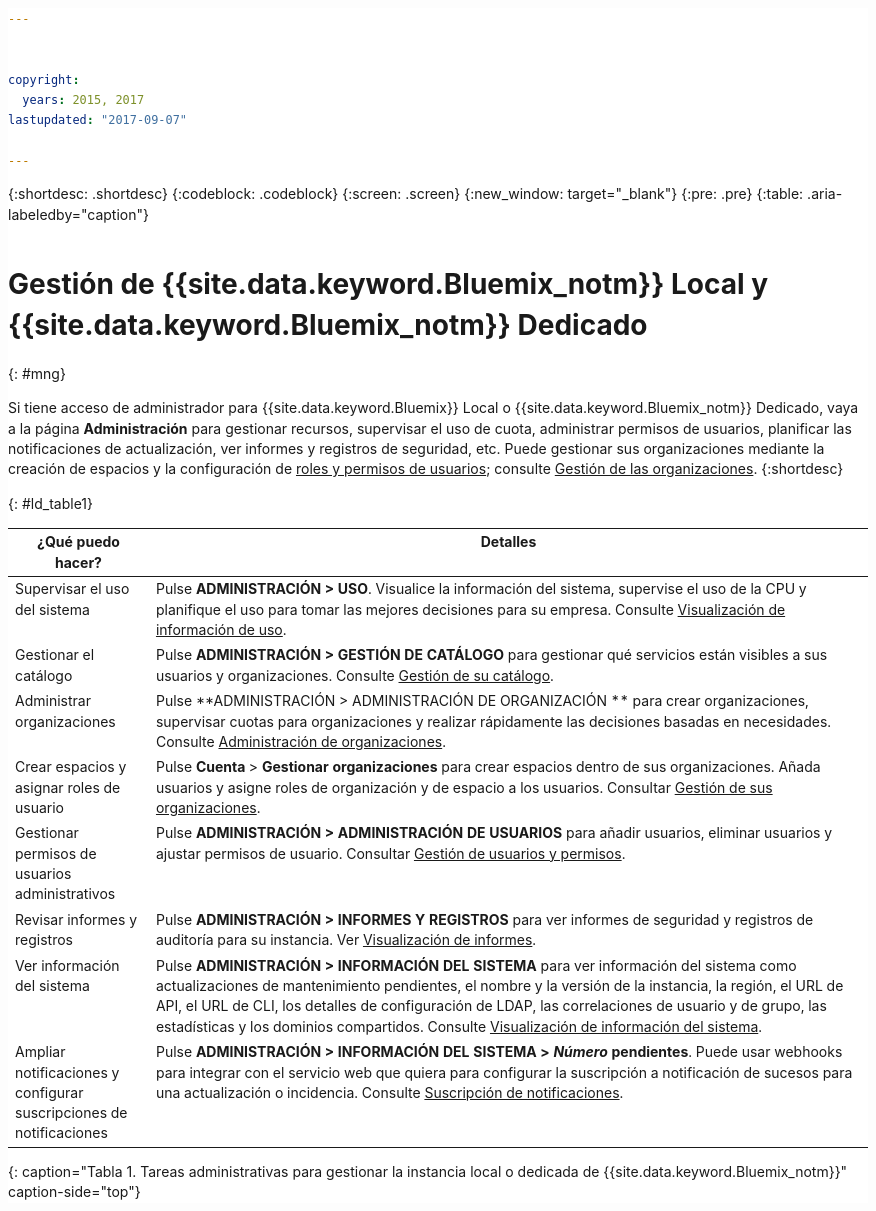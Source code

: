```yaml
---


copyright:
  years: 2015, 2017
lastupdated: "2017-09-07"

---
```


{:shortdesc: .shortdesc}
{:codeblock: .codeblock}
{:screen: .screen}
{:new_window: target="_blank"}
{:pre: .pre}
{:table: .aria-labeledby="caption"}

# Gestión de {{site.data.keyword.Bluemix_notm}} Local y {{site.data.keyword.Bluemix_notm}} Dedicado
{: #mng}

Si tiene acceso de administrador para {{site.data.keyword.Bluemix}} Local o {{site.data.keyword.Bluemix_notm}} Dedicado, vaya a la página **Administración** para gestionar recursos, supervisar el uso de cuota, administrar permisos de usuarios, planificar las notificaciones de actualización, ver informes y registros de seguridad, etc. Puede gestionar sus organizaciones mediante la creación de espacios y la configuración de [roles y permisos de usuarios](/docs/admin/index.html#oc_useradmin); consulte [Gestión de las organizaciones](/docs/admin/orgs_spaces.html).
{:shortdesc}

{: #ld_table1}

| ¿Qué puedo hacer? | Detalles |    
|----------------|---------|
|Supervisar el uso del sistema | Pulse **ADMINISTRACIÓN &gt; USO**. Visualice la información del sistema, supervise el uso de la CPU y planifique el uso para tomar las mejores decisiones para su empresa. Consulte [Visualización de información de uso](/docs/admin/index.html#oc_resource).|
|Gestionar el catálogo | Pulse **ADMINISTRACIÓN &gt; GESTIÓN DE CATÁLOGO** para gestionar qué servicios están visibles a sus usuarios y organizaciones. Consulte [Gestión de su catálogo](/docs/admin/index.html#oc_catalog).|
|Administrar organizaciones | Pulse **ADMINISTRACIÓN &gt; ADMINISTRACIÓN DE ORGANIZACIÓN ** para crear organizaciones, supervisar cuotas para organizaciones y realizar rápidamente las decisiones basadas en necesidades. Consulte [Administración de organizaciones](/docs/admin/index.html#oc_organizations).|
|Crear espacios y asignar roles de usuario | Pulse **Cuenta** &gt; **Gestionar organizaciones** para crear espacios dentro de sus organizaciones. Añada usuarios y asigne roles de organización y de espacio a los usuarios. Consultar [Gestión de sus organizaciones](/docs/admin/orgs_spaces.html). |
|Gestionar permisos de usuarios administrativos | Pulse **ADMINISTRACIÓN &gt; ADMINISTRACIÓN DE USUARIOS** para añadir usuarios, eliminar usuarios y ajustar permisos de usuario. Consultar [Gestión de usuarios y permisos](/docs/admin/index.html#oc_useradmin). |
|Revisar informes y registros | Pulse **ADMINISTRACIÓN &gt; INFORMES Y REGISTROS** para ver informes de seguridad y registros de auditoría para su instancia. Ver [Visualización de informes](/docs/admin/index.html#oc_report). |
|Ver información del sistema | Pulse **ADMINISTRACIÓN &gt; INFORMACIÓN DEL SISTEMA** para ver información del sistema como actualizaciones de mantenimiento pendientes, el nombre y la versión de la instancia, la región, el URL de API, el URL de CLI, los detalles de configuración de LDAP, las correlaciones de usuario y de grupo, las estadísticas y los dominios compartidos. Consulte [Visualización de información del sistema](/docs/admin/index.html#oc_system). |
|Ampliar notificaciones y configurar suscripciones de notificaciones | Pulse **ADMINISTRACIÓN &gt; INFORMACIÓN DEL SISTEMA &gt; *Número* pendientes**. Puede usar webhooks para integrar con el servicio web que quiera para configurar la suscripción a notificación de sucesos para una actualización o incidencia. Consulte [Suscripción de notificaciones](/docs/admin/index.html#oc_eventsubscription). |
{: caption="Tabla 1. Tareas administrativas para gestionar la instancia local o dedicada de {{site.data.keyword.Bluemix_notm}}" caption-side="top"}


